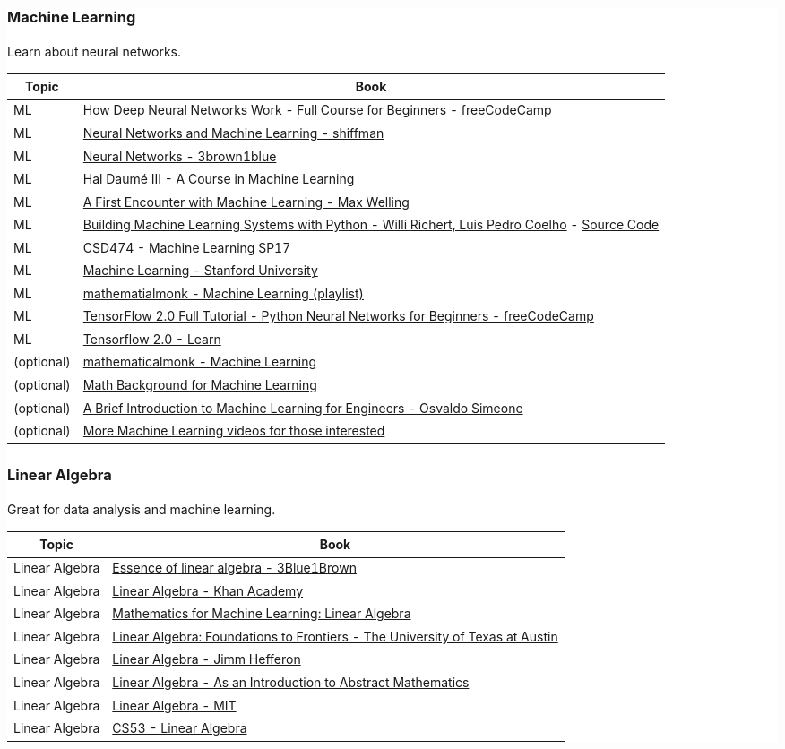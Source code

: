 


### Machine Learning

Learn about neural networks.

Topic | Book
-----|-------
ML | [How Deep Neural Networks Work - Full Course for Beginners - freeCodeCamp](https://www.youtube.com/watch?v=dPWYUELwIdM)
ML | [Neural Networks and Machine Learning - shiffman](https://www.youtube.com/user/shiffman/playlists?view=50&sort=dd&shelf_id=16)
ML | [Neural Networks - 3brown1blue](https://www.youtube.com/watch?v=aircAruvnKk&list=PLZHQObOWTQDNU6R1_67000Dx_ZCJB-3pi)
ML | [Hal Daumé III - A Course in Machine Learning](http://ciml.info/)
ML | [A First Encounter with Machine Learning - Max Welling](https://www.ics.uci.edu/~welling/teaching/ICS273Afall11/IntroMLBook.pdf)
ML | [Building Machine Learning Systems with Python - Willi Richert, Luis Pedro Coelho](http://barbra-coco.dyndns.org/yuri/Python/Building-Machine-Learning-Systems-Python-ebook%20(1).pdf) - [Source Code](https://github.com/luispedro/BuildingMachineLearningSystemsWithPython)
ML | [CSD474 - Machine Learning SP17](https://www.youtube.com/playlist?list=PLEQDy5tl3xkMzk_zlo2DPzXteCquHA8bQ)
ML | [Machine Learning - Stanford University](https://www.coursera.org/learn/machine-learning)
ML | [mathematialmonk - Machine Learning (playlist)](https://www.youtube.com/watch?v=yDLKJtOVx5c&list=PLD0F06AA0D2E8FFBA)
ML | [TensorFlow 2.0 Full Tutorial - Python Neural Networks for Beginners - freeCodeCamp](https://www.youtube.com/watch?v=6g4O5UOH304)
ML | [Tensorflow 2.0 - Learn](https://www.tensorflow.org/learn)
(optional) | [mathematicalmonk - Machine Learning](https://www.youtube.com/playlist?list=PLD0F06AA0D2E8FFBA)
(optional) | [Math Background for Machine Learning](https://www.youtube.com/playlist?list=PL7y-1rk2cCsAqRtWoZ95z-GMcecVG5mzA)
(optional) | [A Brief Introduction to Machine Learning for Engineers - Osvaldo Simeone](https://arxiv.org/pdf/1709.02840.pdf)
(optional) | [More Machine Learning videos for those interested](https://github.com/Developer-Y/cs-video-courses#machine-learning)


### Linear Algebra

Great for data analysis and machine learning.

Topic | Book
-----|------
Linear Algebra | [Essence of linear algebra - 3Blue1Brown](https://www.youtube.com/playlist?list=PLZHQObOWTQDPD3MizzM2xVFitgF8hE_ab)
Linear Algebra | [Linear Algebra - Khan Academy](https://www.khanacademy.org/math/linear-algebra)
Linear Algebra | [Mathematics for Machine Learning: Linear Algebra](https://www.coursera.org/learn/linear-algebra-machine-learning)
Linear Algebra | [Linear Algebra: Foundations to Frontiers - The University of Texas at Austin](https://www.edx.org/course/linear-algebra-foundations-to-frontiers)
Linear Algebra | [Linear Algebra - Jimm Hefferon](http://joshua.smcvt.edu/linearalgebra/)
Linear Algebra | [Linear Algebra - As an Introduction to Abstract Mathematics](https://www.math.ucdavis.edu/~anne/linear_algebra/index.html)
Linear Algebra | [Linear Algebra - MIT](https://ocw.mit.edu/courses/mathematics/18-06-linear-algebra-spring-2010/video-lectures/)
Linear Algebra | [CS53 - Linear Algebra](http://cs.brown.edu/courses/cs053/current/lectures.htm)
